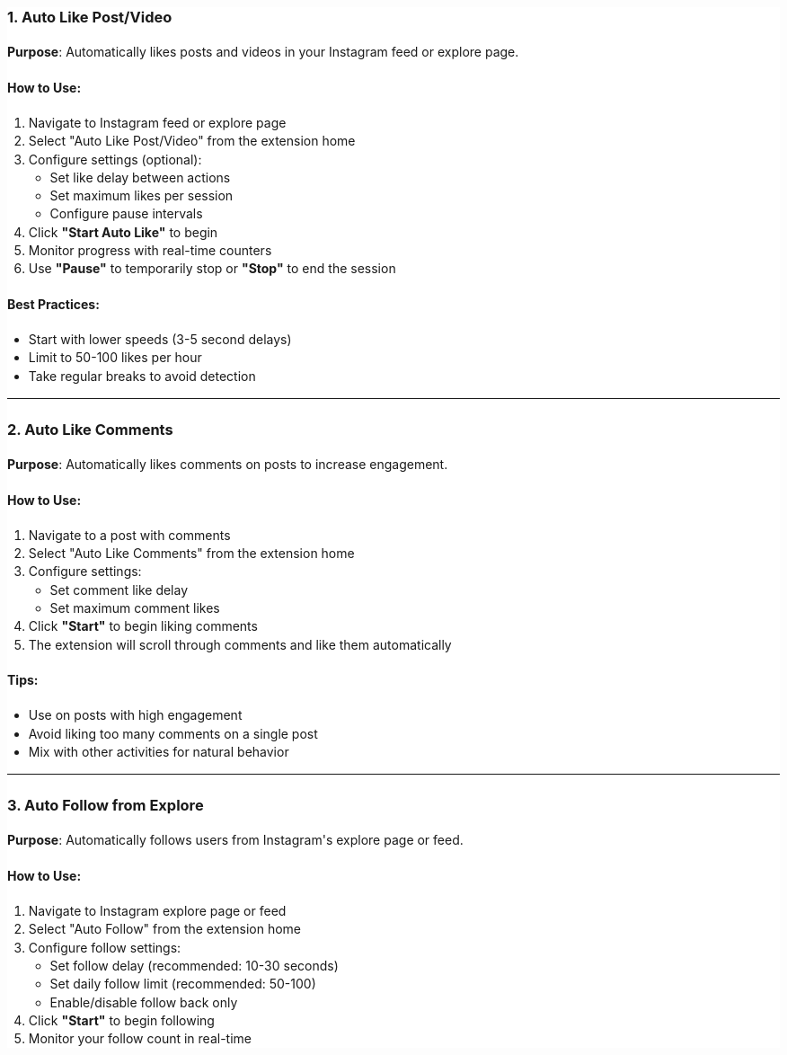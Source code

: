 ### 1. Auto Like Post/Video
**Purpose**: Automatically likes posts and videos in your Instagram feed or explore page.

#### How to Use:
1. Navigate to Instagram feed or explore page
2. Select "Auto Like Post/Video" from the extension home
3. Configure settings (optional):
   - Set like delay between actions
   - Set maximum likes per session
   - Configure pause intervals
4. Click **"Start Auto Like"** to begin
5. Monitor progress with real-time counters
6. Use **"Pause"** to temporarily stop or **"Stop"** to end the session

#### Best Practices:
- Start with lower speeds (3-5 second delays)
- Limit to 50-100 likes per hour
- Take regular breaks to avoid detection

---

### 2. Auto Like Comments
**Purpose**: Automatically likes comments on posts to increase engagement.

#### How to Use:
1. Navigate to a post with comments
2. Select "Auto Like Comments" from the extension home
3. Configure settings:
   - Set comment like delay
   - Set maximum comment likes
4. Click **"Start"** to begin liking comments
5. The extension will scroll through comments and like them automatically

#### Tips:
- Use on posts with high engagement
- Avoid liking too many comments on a single post
- Mix with other activities for natural behavior

---

### 3. Auto Follow from Explore
**Purpose**: Automatically follows users from Instagram's explore page or feed.

#### How to Use:
1. Navigate to Instagram explore page or feed
2. Select "Auto Follow" from the extension home
3. Configure follow settings:
   - Set follow delay (recommended: 10-30 seconds)
   - Set daily follow limit (recommended: 50-100)
   - Enable/disable follow back only
4. Click **"Start"** to begin following
5. Monitor your follow count in real-time

